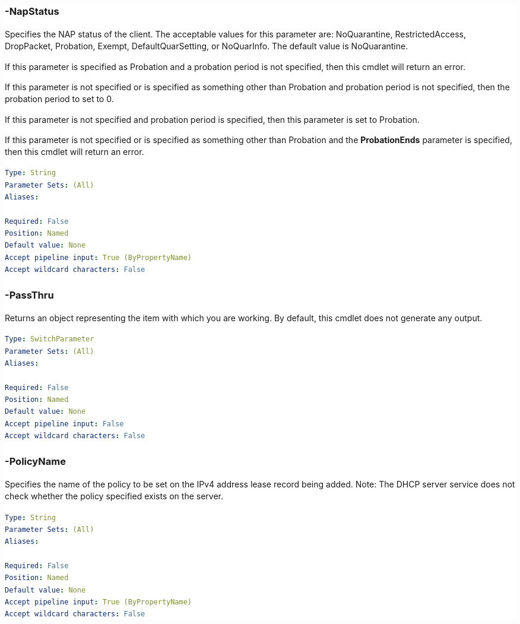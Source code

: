 ### -NapStatus
Specifies the NAP status of the client.
The acceptable values for this parameter are: NoQuarantine, RestrictedAccess, DropPacket, Probation, Exempt, DefaultQuarSetting, or NoQuarInfo.
The default value is NoQuarantine. 

If this parameter is specified as Probation and a probation period is not specified, then this cmdlet will return an error. 

If this parameter is not specified or is specified as something other than Probation and probation period is not specified, then the probation period to set to 0. 

If this parameter is not specified and probation period is specified, then this parameter is set to Probation. 

If this parameter is not specified or is specified as something other than Probation and the **ProbationEnds** parameter is specified, then this cmdlet will return an error.

```yaml
Type: String
Parameter Sets: (All)
Aliases: 

Required: False
Position: Named
Default value: None
Accept pipeline input: True (ByPropertyName)
Accept wildcard characters: False
```

### -PassThru
Returns an object representing the item with which you are working.
By default, this cmdlet does not generate any output.

```yaml
Type: SwitchParameter
Parameter Sets: (All)
Aliases: 

Required: False
Position: Named
Default value: None
Accept pipeline input: False
Accept wildcard characters: False
```

### -PolicyName
Specifies the name of the policy to be set on the IPv4 address lease record being added. 
Note: The DHCP server service does not check whether the policy specified exists on the server.

```yaml
Type: String
Parameter Sets: (All)
Aliases: 

Required: False
Position: Named
Default value: None
Accept pipeline input: True (ByPropertyName)
Accept wildcard characters: False
```
